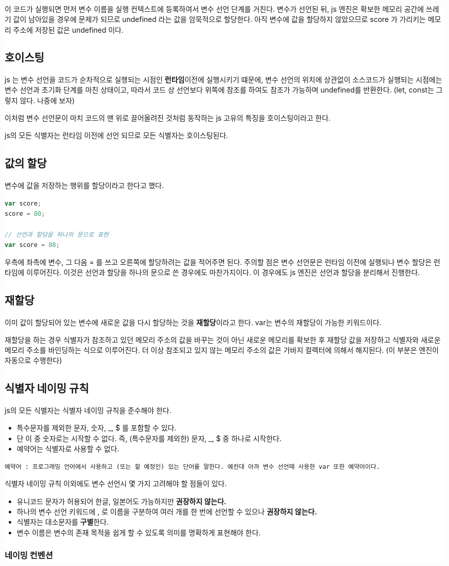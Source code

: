 이 코드가 실행되면 먼저 변수 이름을 실행 컨텍스트에 등록하여서 변수 선언 단계를 거친다. 변수가 선언된 뒤, js 엔진은 확보한 메모리 공간에 쓰레기 값이 남아있을 경우에 문제가 되므로 undefined 라는 값을 암묵적으로 할당한다. 아직 변수에 값을 할당하지 않았으므로 score 가 가리키는 메모리 주소에 저장된 값은 undefined 이다.

## 호이스팅

js 는 변수 선언을 코드가 순차적으로 실행되는 시점인 **런타임**이전에 실행시키기 떄문에, 변수 선언의 위치에 상관없이 소스코드가 실행되는 시점에는 변수 선언과 초기화 단계를 마친 상태이고, 따라서 코드 상 선언보다 위쪽에 참조를 하여도 참조가 가능하며 undefined를 반환한다. (let, const는 그렇지 않다. 나중에 보자)

이처럼 변수 선언문이 마치 코드의 맨 위로 끌어올려진 것처럼 동작하는 js 고유의 특징을 호이스팅이라고 한다.

js의 모든 식별자는 런타임 이전에 선언 되므로 모든 식별자는 호이스팅된다.

## 값의 할당

변수에 값을 저장하는 행위를 할당이라고 한다고 했다.

```js
var score;
score = 80;

// 선언과 할당을 하나의 문으로 표현
var score = 80;
```

우측에 좌측에 변수, 그 다음 = 를 쓰고 오른쪽에 할당하려는 값을 적어주면 된다. 주의할 점은 변수 선언문은 런타임 이전에 실행되나 변수 할당은 런타임에 이루어진다. 이것은 선언과 할당을 하나의 문으로 쓴 경우에도 마찬가지이다. 이 경우에도 js 엔진은 선언과 할당을 분리해서 진행한다.

## 재할당

이미 값이 할당되어 있는 변수에 새로운 값을 다시 할당하는 것을 **재할당**이라고 한다. var는 변수의 재할당이 가능한 키워드이다.

재할당을 하는 경우 식별자가 참조하고 있던 메모리 주소의 값을 바꾸는 것이 아닌 새로운 메모리를 확보한 후 재할당 값을 저장하고 식별자와 새로운 메모리 주소를 바인딩하는 식으로 이루어진다. 더 이상 참조되고 있지 않는 메모리 주소의 값은 가바지 컬렉터에 의해서 해지된다. (이 부분은 엔진이 자동으로 수행한다)

## 식별자 네이밍 규칙

js의 모든 식별자는 식별자 네이밍 규칙을 준수해야 한다.

- 특수문자를 제외한 문자, 숫자, \_, $ 를 포함할 수 있다.
- 단 이 중 숫자로는 시작할 수 없다. 즉, (특수문자를 제외한) 문자, \_, $ 중 하나로 시작한다.
- 예약어는 식별자로 사용할 수 없다.

```
예약어 : 프로그래밍 언어에서 사용하고 (또는 할 예정인) 있는 단어를 말한다. 예컨대 아까 변수 선언때 사용한 var 또한 예약어이다.
```

식별자 네이밍 규칙 이외에도 변수 선언시 몇 가지 고려해야 할 점들이 있다.

- 유니코드 문자가 허용되어 한글, 일본어도 가능하지만 **권장하지 않는다.**
- 하나의 변수 선언 키워드에 , 로 이름을 구분하여 여러 개를 한 번에 선언할 수 있으나 **권장하지 않는다.**
- 식별자는 대소문자를 **구별**한다.
- 변수 이름은 변수의 존재 목적을 쉽게 할 수 있도록 의미를 명확하게 표현해야 한다.

### 네이밍 컨벤션
